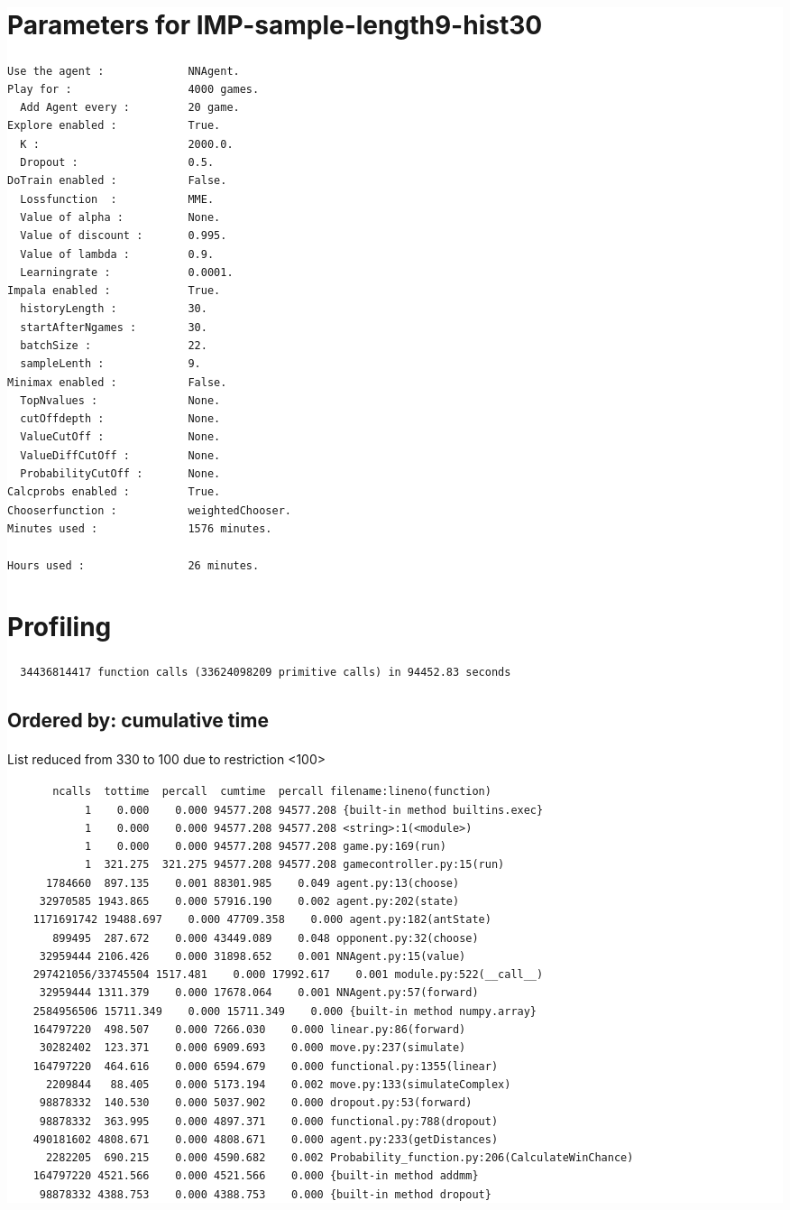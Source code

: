 # Parameters for IMP-sample-length9-hist30

    Use the agent :             NNAgent.
    Play for :                  4000 games.
      Add Agent every :         20 game.
    Explore enabled :           True.
      K :                       2000.0.
      Dropout :                 0.5.
    DoTrain enabled :           False.
      Lossfunction  :           MME.
      Value of alpha :          None.
      Value of discount :       0.995.
      Value of lambda :         0.9.
      Learningrate :            0.0001.
    Impala enabled :            True.
      historyLength :           30.
      startAfterNgames :        30.
      batchSize :               22.
      sampleLenth :             9.
    Minimax enabled :           False.
      TopNvalues :              None.
      cutOffdepth :             None.
      ValueCutOff :             None.
      ValueDiffCutOff :         None.
      ProbabilityCutOff :       None.
    Calcprobs enabled :         True.
    Chooserfunction :           weightedChooser.
    Minutes used :              1576 minutes.

    Hours used :                26 minutes.

# Profiling


      34436814417 function calls (33624098209 primitive calls) in 94452.83 seconds

##    Ordered by: cumulative time
   List reduced from 330 to 100 due to restriction <100>

           ncalls  tottime  percall  cumtime  percall filename:lineno(function)
                1    0.000    0.000 94577.208 94577.208 {built-in method builtins.exec}
                1    0.000    0.000 94577.208 94577.208 <string>:1(<module>)
                1    0.000    0.000 94577.208 94577.208 game.py:169(run)
                1  321.275  321.275 94577.208 94577.208 gamecontroller.py:15(run)
          1784660  897.135    0.001 88301.985    0.049 agent.py:13(choose)
         32970585 1943.865    0.000 57916.190    0.002 agent.py:202(state)
        1171691742 19488.697    0.000 47709.358    0.000 agent.py:182(antState)
           899495  287.672    0.000 43449.089    0.048 opponent.py:32(choose)
         32959444 2106.426    0.000 31898.652    0.001 NNAgent.py:15(value)
        297421056/33745504 1517.481    0.000 17992.617    0.001 module.py:522(__call__)
         32959444 1311.379    0.000 17678.064    0.001 NNAgent.py:57(forward)
        2584956506 15711.349    0.000 15711.349    0.000 {built-in method numpy.array}
        164797220  498.507    0.000 7266.030    0.000 linear.py:86(forward)
         30282402  123.371    0.000 6909.693    0.000 move.py:237(simulate)
        164797220  464.616    0.000 6594.679    0.000 functional.py:1355(linear)
          2209844   88.405    0.000 5173.194    0.002 move.py:133(simulateComplex)
         98878332  140.530    0.000 5037.902    0.000 dropout.py:53(forward)
         98878332  363.995    0.000 4897.371    0.000 functional.py:788(dropout)
        490181602 4808.671    0.000 4808.671    0.000 agent.py:233(getDistances)
          2282205  690.215    0.000 4590.682    0.002 Probability_function.py:206(CalculateWinChance)
        164797220 4521.566    0.000 4521.566    0.000 {built-in method addmm}
         98878332 4388.753    0.000 4388.753    0.000 {built-in method dropout}